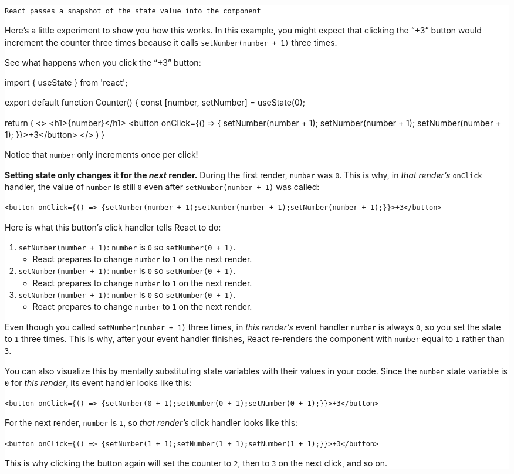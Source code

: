    React passes a snapshot of the state value into the component
    

Here’s a little experiment to show you how this works. In this example, you might expect that clicking the “+3” button would increment the counter three times because it calls `setNumber(number + 1)` three times.

See what happens when you click the “+3” button:

import { useState } from 'react';

export default function Counter() {
  const \[number, setNumber\] = useState(0);

  return (
    <\>
      <h1\>{number}</h1\>
      <button onClick\={() \=> {
        setNumber(number + 1);
        setNumber(number + 1);
        setNumber(number + 1);
      }}\>+3</button\>
    </\>
  )
}

Notice that `number` only increments once per click!

**Setting state only changes it for the _next_ render.** During the first render, `number` was `0`. This is why, in _that render’s_ `onClick` handler, the value of `number` is still `0` even after `setNumber(number + 1)` was called:

    <button onClick={() => {setNumber(number + 1);setNumber(number + 1);setNumber(number + 1);}}>+3</button>

Here is what this button’s click handler tells React to do:

1.  `setNumber(number + 1)`: `number` is `0` so `setNumber(0 + 1)`.
    *   React prepares to change `number` to `1` on the next render.
2.  `setNumber(number + 1)`: `number` is `0` so `setNumber(0 + 1)`.
    *   React prepares to change `number` to `1` on the next render.
3.  `setNumber(number + 1)`: `number` is `0` so `setNumber(0 + 1)`.
    *   React prepares to change `number` to `1` on the next render.

Even though you called `setNumber(number + 1)` three times, in _this render’s_ event handler `number` is always `0`, so you set the state to `1` three times. This is why, after your event handler finishes, React re-renders the component with `number` equal to `1` rather than `3`.

You can also visualize this by mentally substituting state variables with their values in your code. Since the `number` state variable is `0` for _this render_, its event handler looks like this:

    <button onClick={() => {setNumber(0 + 1);setNumber(0 + 1);setNumber(0 + 1);}}>+3</button>

For the next render, `number` is `1`, so _that render’s_ click handler looks like this:

    <button onClick={() => {setNumber(1 + 1);setNumber(1 + 1);setNumber(1 + 1);}}>+3</button>

This is why clicking the button again will set the counter to `2`, then to `3` on the next click, and so on.
